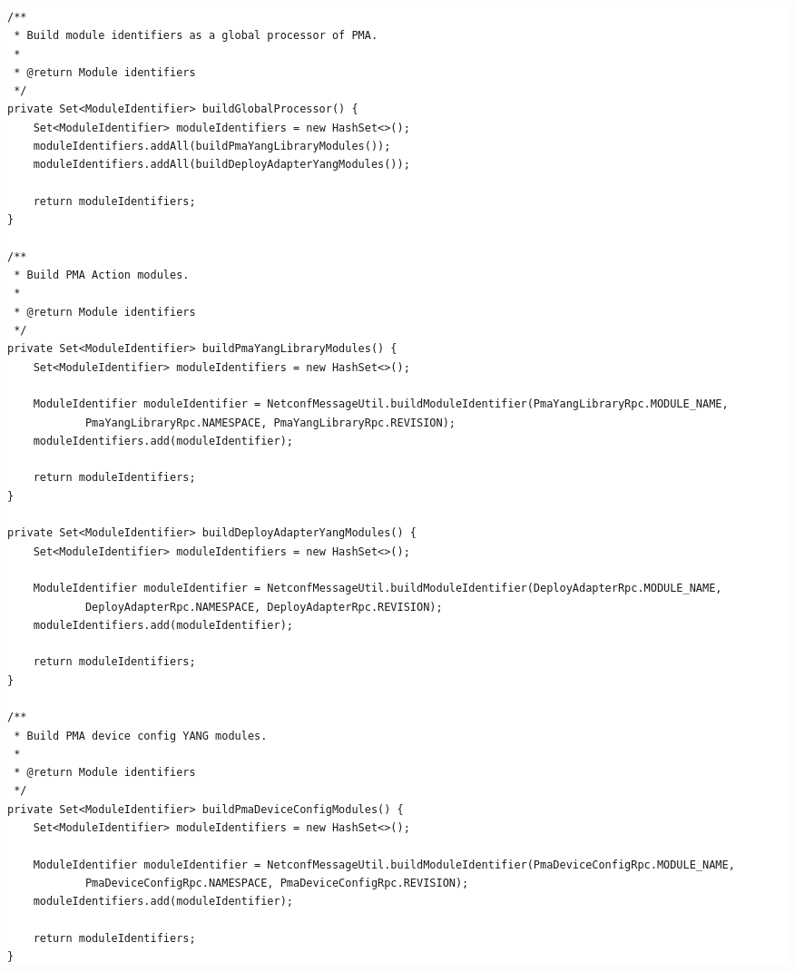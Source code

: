     /**
     * Build module identifiers as a global processor of PMA.
     *
     * @return Module identifiers
     */
    private Set<ModuleIdentifier> buildGlobalProcessor() {
        Set<ModuleIdentifier> moduleIdentifiers = new HashSet<>();
        moduleIdentifiers.addAll(buildPmaYangLibraryModules());
        moduleIdentifiers.addAll(buildDeployAdapterYangModules());

        return moduleIdentifiers;
    }

    /**
     * Build PMA Action modules.
     *
     * @return Module identifiers
     */
    private Set<ModuleIdentifier> buildPmaYangLibraryModules() {
        Set<ModuleIdentifier> moduleIdentifiers = new HashSet<>();

        ModuleIdentifier moduleIdentifier = NetconfMessageUtil.buildModuleIdentifier(PmaYangLibraryRpc.MODULE_NAME,
                PmaYangLibraryRpc.NAMESPACE, PmaYangLibraryRpc.REVISION);
        moduleIdentifiers.add(moduleIdentifier);

        return moduleIdentifiers;
    }

    private Set<ModuleIdentifier> buildDeployAdapterYangModules() {
        Set<ModuleIdentifier> moduleIdentifiers = new HashSet<>();

        ModuleIdentifier moduleIdentifier = NetconfMessageUtil.buildModuleIdentifier(DeployAdapterRpc.MODULE_NAME,
                DeployAdapterRpc.NAMESPACE, DeployAdapterRpc.REVISION);
        moduleIdentifiers.add(moduleIdentifier);

        return moduleIdentifiers;
    }

    /**
     * Build PMA device config YANG modules.
     *
     * @return Module identifiers
     */
    private Set<ModuleIdentifier> buildPmaDeviceConfigModules() {
        Set<ModuleIdentifier> moduleIdentifiers = new HashSet<>();

        ModuleIdentifier moduleIdentifier = NetconfMessageUtil.buildModuleIdentifier(PmaDeviceConfigRpc.MODULE_NAME,
                PmaDeviceConfigRpc.NAMESPACE, PmaDeviceConfigRpc.REVISION);
        moduleIdentifiers.add(moduleIdentifier);

        return moduleIdentifiers;
    }
